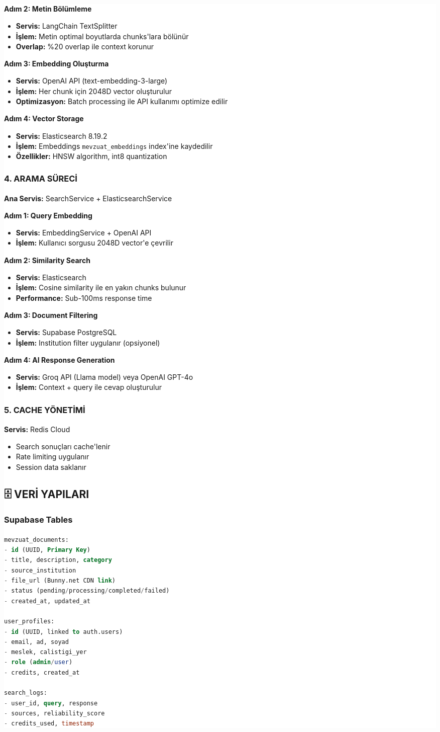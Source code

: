 **Adım 2: Metin Bölümleme**
- **Servis:** LangChain TextSplitter
- **İşlem:** Metin optimal boyutlarda chunks'lara bölünür
- **Overlap:** %20 overlap ile context korunur

**Adım 3: Embedding Oluşturma**
- **Servis:** OpenAI API (text-embedding-3-large)
- **İşlem:** Her chunk için 2048D vector oluşturulur
- **Optimizasyon:** Batch processing ile API kullanımı optimize edilir

**Adım 4: Vector Storage**
- **Servis:** Elasticsearch 8.19.2
- **İşlem:** Embeddings `mevzuat_embeddings` index'ine kaydedilir
- **Özellikler:** HNSW algorithm, int8 quantization

### 4. ARAMA SÜRECİ
**Ana Servis:** SearchService + ElasticsearchService

**Adım 1: Query Embedding**
- **Servis:** EmbeddingService + OpenAI API
- **İşlem:** Kullanıcı sorgusu 2048D vector'e çevrilir

**Adım 2: Similarity Search**
- **Servis:** Elasticsearch
- **İşlem:** Cosine similarity ile en yakın chunks bulunur
- **Performance:** Sub-100ms response time

**Adım 3: Document Filtering**
- **Servis:** Supabase PostgreSQL
- **İşlem:** Institution filter uygulanır (opsiyonel)

**Adım 4: AI Response Generation**
- **Servis:** Groq API (Llama model) veya OpenAI GPT-4o
- **İşlem:** Context + query ile cevap oluşturulur

### 5. CACHE YÖNETİMİ
**Servis:** Redis Cloud
- Search sonuçları cache'lenir
- Rate limiting uygulanır
- Session data saklanır

## 🗄️ VERİ YAPILARI

### Supabase Tables
```sql
mevzuat_documents:
- id (UUID, Primary Key)
- title, description, category
- source_institution
- file_url (Bunny.net CDN link)
- status (pending/processing/completed/failed)
- created_at, updated_at

user_profiles:
- id (UUID, linked to auth.users)
- email, ad, soyad
- meslek, calistigi_yer
- role (admin/user)
- credits, created_at

search_logs:
- user_id, query, response
- sources, reliability_score
- credits_used, timestamp
```
